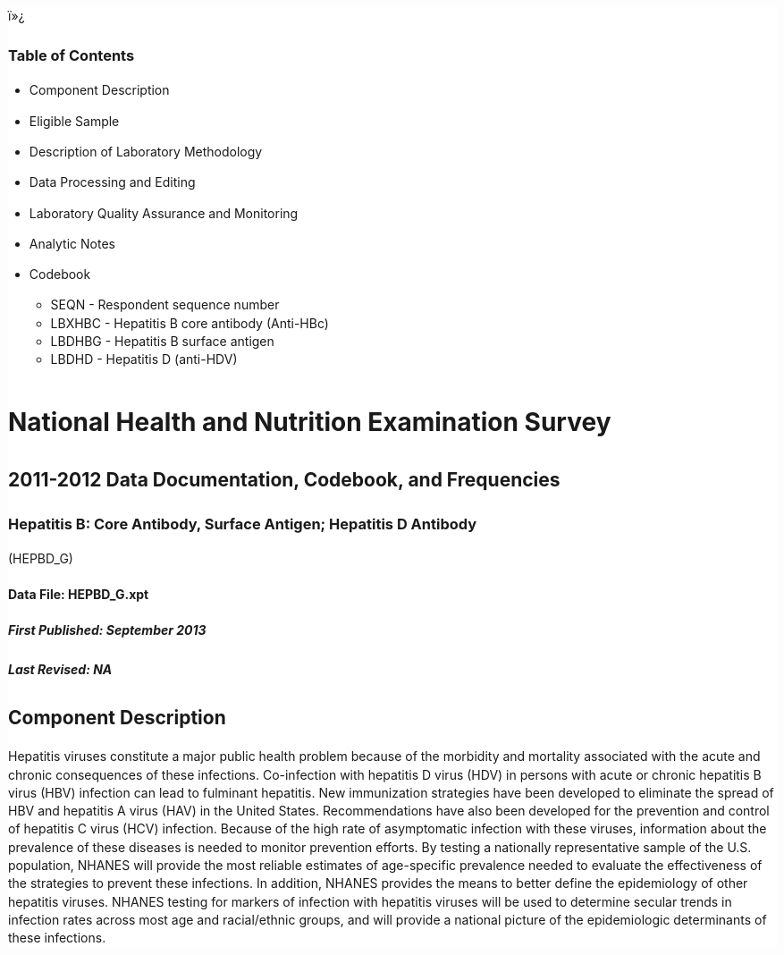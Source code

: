 ï»¿

### Table of Contents

  * Component Description
  * Eligible Sample
  * Description of Laboratory Methodology
  * Data Processing and Editing
  * Laboratory Quality Assurance and Monitoring
  * Analytic Notes
  * Codebook

    * SEQN - Respondent sequence number
    * LBXHBC - Hepatitis B core antibody (Anti-HBc)
    * LBDHBG - Hepatitis B surface antigen
    * LBDHD - Hepatitis D (anti-HDV)

# National Health and Nutrition Examination Survey

## 2011-2012 Data Documentation, Codebook, and Frequencies

### Hepatitis B: Core Antibody, Surface Antigen; Hepatitis D Antibody
(HEPBD_G)

####  Data File: HEPBD_G.xpt

#####  First Published: September 2013

#####  Last Revised: NA

## Component Description

Hepatitis viruses constitute a major public health problem because of the
morbidity and mortality associated with the acute and chronic consequences of
these infections. Co-infection with hepatitis D virus (HDV) in persons with
acute or chronic hepatitis B virus (HBV) infection can lead to fulminant
hepatitis. New immunization strategies have been developed to eliminate the
spread of  HBV and hepatitis A virus (HAV) in the United States.
Recommendations have also been developed for the prevention and control of
hepatitis C virus (HCV) infection. Because of the high rate of asymptomatic
infection with these viruses, information about the prevalence of these
diseases is needed to monitor prevention efforts. By testing a nationally
representative sample of the U.S. population, NHANES will provide the most
reliable estimates of age-specific prevalence needed to evaluate the
effectiveness of the strategies to prevent these infections. In addition,
NHANES provides the means to better define the epidemiology of other hepatitis
viruses. NHANES testing for markers of infection with hepatitis viruses will
be used to determine secular trends in infection rates across most age and
racial/ethnic groups, and will provide a national picture of the epidemiologic
determinants of these infections.
